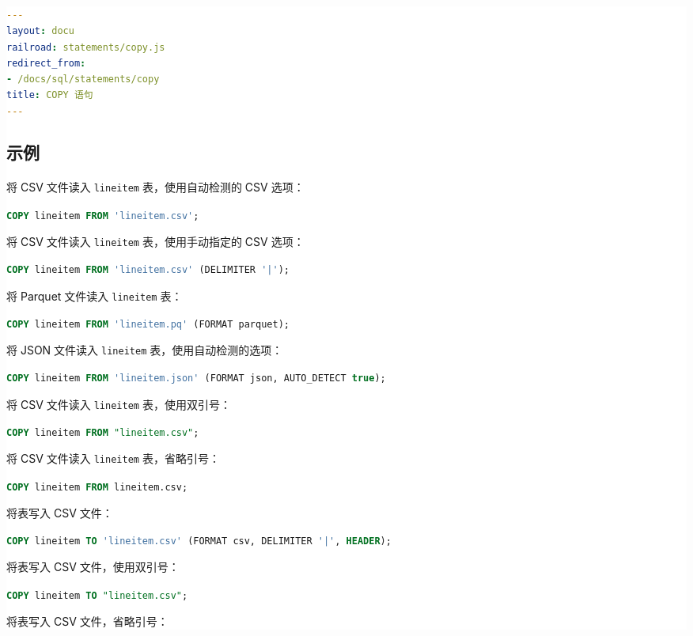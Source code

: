 ```yaml
---
layout: docu
railroad: statements/copy.js
redirect_from:
- /docs/sql/statements/copy
title: COPY 语句
---
```


## 示例

将 CSV 文件读入 `lineitem` 表，使用自动检测的 CSV 选项：

```sql
COPY lineitem FROM 'lineitem.csv';
```

将 CSV 文件读入 `lineitem` 表，使用手动指定的 CSV 选项：

```sql
COPY lineitem FROM 'lineitem.csv' (DELIMITER '|');
```

将 Parquet 文件读入 `lineitem` 表：

```sql
COPY lineitem FROM 'lineitem.pq' (FORMAT parquet);
```

将 JSON 文件读入 `lineitem` 表，使用自动检测的选项：

```sql
COPY lineitem FROM 'lineitem.json' (FORMAT json, AUTO_DETECT true);
```

将 CSV 文件读入 `lineitem` 表，使用双引号：

```sql
COPY lineitem FROM "lineitem.csv";
```

将 CSV 文件读入 `lineitem` 表，省略引号：

```sql
COPY lineitem FROM lineitem.csv;
```

将表写入 CSV 文件：

```sql
COPY lineitem TO 'lineitem.csv' (FORMAT csv, DELIMITER '|', HEADER);
```

将表写入 CSV 文件，使用双引号：

```sql
COPY lineitem TO "lineitem.csv";
```

将表写入 CSV 文件，省略引号：
